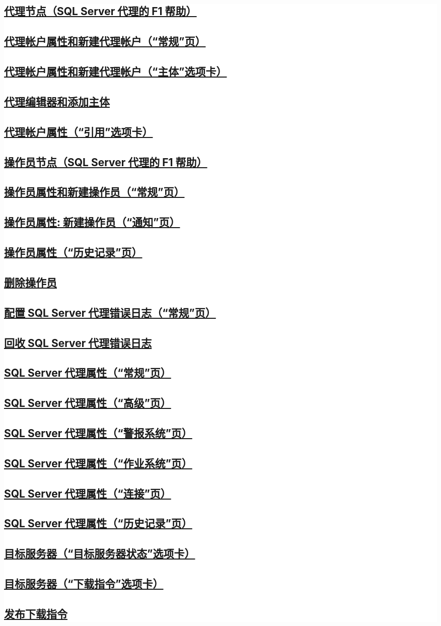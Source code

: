 ## [代理节点（SQL Server 代理的 F1 帮助）](proxies-node-sql-server-agent-f1-help.md)
## [代理帐户属性和新建代理帐户（“常规”页）](proxy-account-properties-new-proxy-account-general-page.md)
## [代理帐户属性和新建代理帐户（“主体”选项卡）](proxy-account-properties-new-proxy-account-principals-tab.md)
## [代理编辑器和添加主体](proxy-editor-add-principal.md)
## [代理帐户属性（“引用”选项卡）](proxy-account-properties-references-tab.md)
## [操作员节点（SQL Server 代理的 F1 帮助）](operators-node-sql-server-agent-f1-help.md)
## [操作员属性和新建操作员（“常规”页）](operator-properties-new-operator-general-page.md)
## [操作员属性: 新建操作员（“通知”页）](operator-properties-new-operator-notifications-page.md)
## [操作员属性（“历史记录”页）](operator-properties-history-page.md)
## [删除操作员](delete-operator.md)
## [配置 SQL Server 代理错误日志（“常规”页）](configure-sql-server-agent-error-logs-general-page.md)
## [回收 SQL Server 代理错误日志](recycle-sql-server-agent-error-logs.md)
## [SQL Server 代理属性（“常规”页）](sql-server-agent-properties-general-page.md)
## [SQL Server 代理属性（“高级”页）](sql-server-agent-properties-advanced-page.md)
## [SQL Server 代理属性（“警报系统”页）](sql-server-agent-properties-alert-system-page.md)
## [SQL Server 代理属性（“作业系统”页）](sql-server-agent-properties-job-system-page.md)
## [SQL Server 代理属性（“连接”页）](sql-server-agent-properties-connection-page.md)
## [SQL Server 代理属性（“历史记录”页）](sql-server-agent-properties-history-page.md)
## [目标服务器（“目标服务器状态”选项卡）](target-servers-target-server-status-tab.md)
## [目标服务器（“下载指令”选项卡）](target-servers-download-instructions-tab.md)
## [发布下载指令](post-download-instructions.md)
